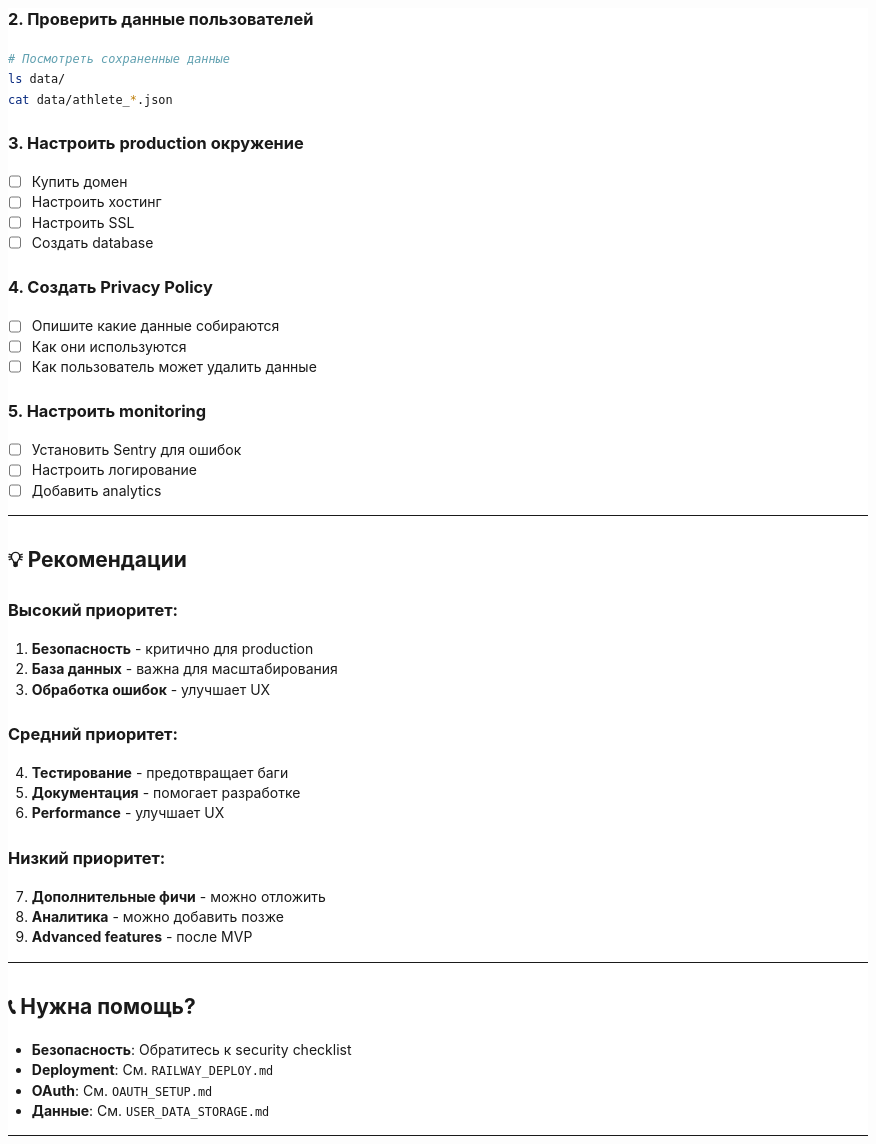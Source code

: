 ### 2. Проверить данные пользователей
```bash
# Посмотреть сохраненные данные
ls data/
cat data/athlete_*.json
```

### 3. Настроить production окружение
- [ ] Купить домен
- [ ] Настроить хостинг
- [ ] Настроить SSL
- [ ] Создать database

### 4. Создать Privacy Policy
- [ ] Опишите какие данные собираются
- [ ] Как они используются
- [ ] Как пользователь может удалить данные

### 5. Настроить monitoring
- [ ] Установить Sentry для ошибок
- [ ] Настроить логирование
- [ ] Добавить analytics

---

## 💡 Рекомендации

### Высокий приоритет:
1. **Безопасность** - критично для production
2. **База данных** - важна для масштабирования
3. **Обработка ошибок** - улучшает UX

### Средний приоритет:
4. **Тестирование** - предотвращает баги
5. **Документация** - помогает разработке
6. **Performance** - улучшает UX

### Низкий приоритет:
7. **Дополнительные фичи** - можно отложить
8. **Аналитика** - можно добавить позже
9. **Advanced features** - после MVP

---

## 📞 Нужна помощь?

- **Безопасность**: Обратитесь к security checklist
- **Deployment**: См. `RAILWAY_DEPLOY.md`
- **OAuth**: См. `OAUTH_SETUP.md`
- **Данные**: См. `USER_DATA_STORAGE.md`

---